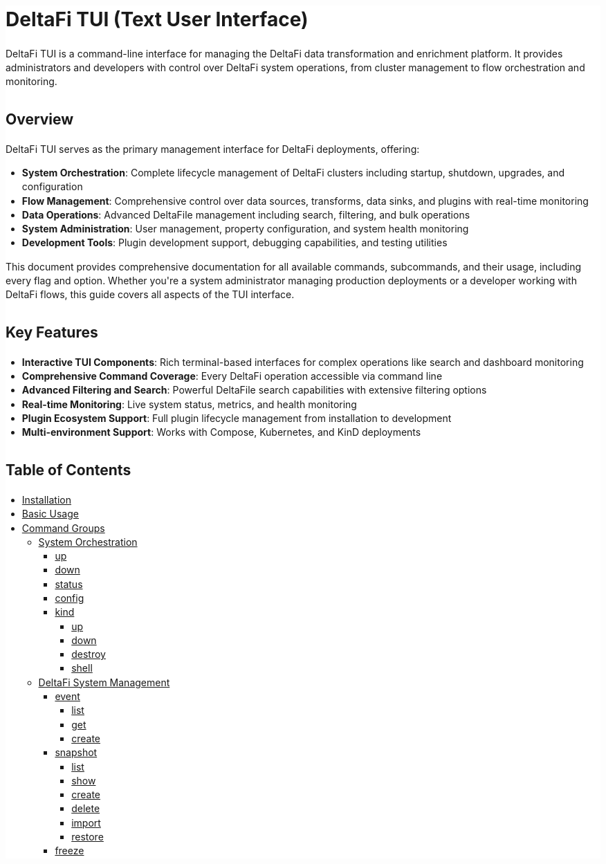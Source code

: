 # DeltaFi TUI (Text User Interface)

DeltaFi TUI is a command-line interface for managing the DeltaFi data transformation and enrichment platform. It provides administrators and developers with control over DeltaFi system operations, from cluster management to flow orchestration and monitoring.

## Overview

DeltaFi TUI serves as the primary management interface for DeltaFi deployments, offering:

- **System Orchestration**: Complete lifecycle management of DeltaFi clusters including startup, shutdown, upgrades, and configuration
- **Flow Management**: Comprehensive control over data sources, transforms, data sinks, and plugins with real-time monitoring
- **Data Operations**: Advanced DeltaFile management including search, filtering, and bulk operations
- **System Administration**: User management, property configuration, and system health monitoring
- **Development Tools**: Plugin development support, debugging capabilities, and testing utilities

This document provides comprehensive documentation for all available commands, subcommands, and their usage, including every flag and option. Whether you're a system administrator managing production deployments or a developer working with DeltaFi flows, this guide covers all aspects of the TUI interface.

## Key Features

- **Interactive TUI Components**: Rich terminal-based interfaces for complex operations like search and dashboard monitoring
- **Comprehensive Command Coverage**: Every DeltaFi operation accessible via command line
- **Advanced Filtering and Search**: Powerful DeltaFile search capabilities with extensive filtering options
- **Real-time Monitoring**: Live system status, metrics, and health monitoring
- **Plugin Ecosystem Support**: Full plugin lifecycle management from installation to development
- **Multi-environment Support**: Works with Compose, Kubernetes, and KinD deployments

## Table of Contents
- [Installation](#installation)
- [Basic Usage](#basic-usage)
- [Command Groups](#command-groups)
  - [System Orchestration](#system-orchestration)
    - [up](#up)
    - [down](#down)
    - [status](#status)
    - [config](#config)
    - [kind](#kind)
      - [up](#kind-up)
      - [down](#kind-down)
      - [destroy](#kind-destroy)
      - [shell](#kind-shell)
  - [DeltaFi System Management](#deltafi-system-management)
    - [event](#event)
      - [list](#event-list)
      - [get](#event-get)
      - [create](#event-create)
    - [snapshot](#snapshot)
      - [list](#snapshot-list)
      - [show](#snapshot-show)
      - [create](#snapshot-create)
      - [delete](#snapshot-delete)
      - [import](#snapshot-import)
      - [restore](#snapshot-restore)
    - [freeze](#freeze)